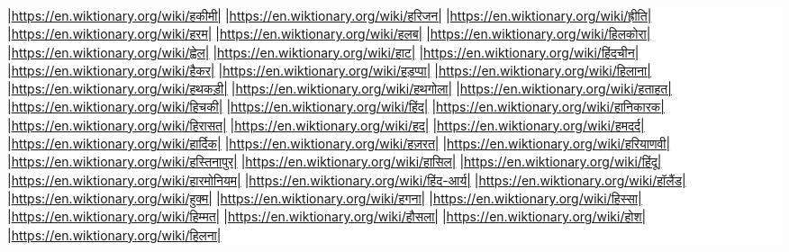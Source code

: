 |https://en.wiktionary.org/wiki/हकीमी|
|https://en.wiktionary.org/wiki/हरिजन|
|https://en.wiktionary.org/wiki/ह्रीति|
|https://en.wiktionary.org/wiki/हरम|
|https://en.wiktionary.org/wiki/हलब|
|https://en.wiktionary.org/wiki/हिलकोरा|
|https://en.wiktionary.org/wiki/ह्वेल|
|https://en.wiktionary.org/wiki/हाट|
|https://en.wiktionary.org/wiki/हिंदचीन|
|https://en.wiktionary.org/wiki/हैकर|
|https://en.wiktionary.org/wiki/हड़प्पा|
|https://en.wiktionary.org/wiki/हिलाना|
|https://en.wiktionary.org/wiki/हथकड़ी|
|https://en.wiktionary.org/wiki/हथगोला|
|https://en.wiktionary.org/wiki/हताहत|
|https://en.wiktionary.org/wiki/हिचकी|
|https://en.wiktionary.org/wiki/हिंद|
|https://en.wiktionary.org/wiki/हानिकारक|
|https://en.wiktionary.org/wiki/हिरासत|
|https://en.wiktionary.org/wiki/हद|
|https://en.wiktionary.org/wiki/हमदर्द|
|https://en.wiktionary.org/wiki/हार्दिक|
|https://en.wiktionary.org/wiki/हज़रत|
|https://en.wiktionary.org/wiki/हरियाणवी|
|https://en.wiktionary.org/wiki/हस्तिनापुर|
|https://en.wiktionary.org/wiki/हासिल|
|https://en.wiktionary.org/wiki/हिंदू|
|https://en.wiktionary.org/wiki/हारमोनियम|
|https://en.wiktionary.org/wiki/हिंद-आर्य|
|https://en.wiktionary.org/wiki/हॉलैंड|
|https://en.wiktionary.org/wiki/हुक्म|
|https://en.wiktionary.org/wiki/हगना|
|https://en.wiktionary.org/wiki/हिस्सा|
|https://en.wiktionary.org/wiki/हिम्मत|
|https://en.wiktionary.org/wiki/हौसला|
|https://en.wiktionary.org/wiki/होश|
|https://en.wiktionary.org/wiki/हिलना|